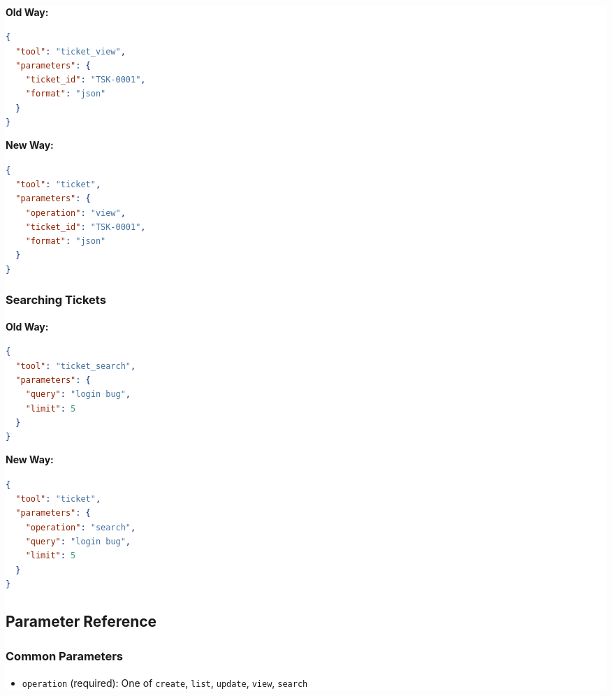 **Old Way:**
```json
{
  "tool": "ticket_view",
  "parameters": {
    "ticket_id": "TSK-0001",
    "format": "json"
  }
}
```

**New Way:**
```json
{
  "tool": "ticket",
  "parameters": {
    "operation": "view",
    "ticket_id": "TSK-0001",
    "format": "json"
  }
}
```

### Searching Tickets

**Old Way:**
```json
{
  "tool": "ticket_search",
  "parameters": {
    "query": "login bug",
    "limit": 5
  }
}
```

**New Way:**
```json
{
  "tool": "ticket",
  "parameters": {
    "operation": "search",
    "query": "login bug",
    "limit": 5
  }
}
```

## Parameter Reference

### Common Parameters
- `operation` (required): One of `create`, `list`, `update`, `view`, `search`
